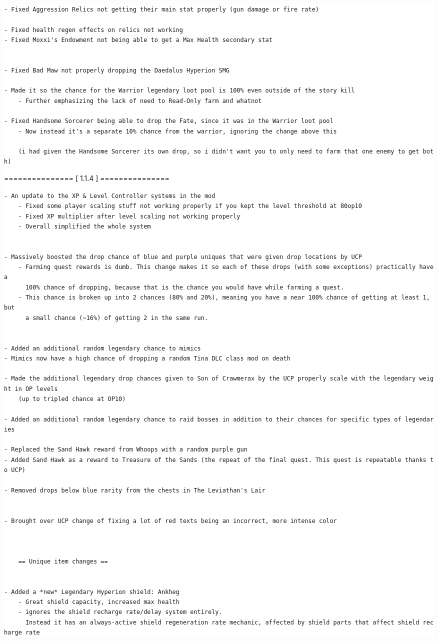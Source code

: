 
	- Fixed Aggression Relics not getting their main stat properly (gun damage or fire rate)

	- Fixed health regen effects on relics not working
	- Fixed Moxxi's Endowment not being able to get a Max Health secondary stat


	- Fixed Bad Maw not properly dropping the Daedalus Hyperion SMG

	- Made it so the chance for the Warrior legendary loot pool is 100% even outside of the story kill
		- Further emphasizing the lack of need to Read-Only farm and whatnot

	- Fixed Handsome Sorcerer being able to drop the Fate, since it was in the Warrior loot pool
		- Now instead it's a separate 10% chance from the warrior, ignoring the change above this

		(i had given the Handsome Sorcerer its own drop, so i didn't want you to only need to farm that one enemy to get both)



=============== [ 1.1.4 ] ===============

	- An update to the XP & Level Controller systems in the mod
		- Fixed some player scaling stuff not working properly if you kept the level threshold at 80op10
		- Fixed XP multiplier after level scaling not working properly
		- Overall simplified the whole system


	- Massively boosted the drop chance of blue and purple uniques that were given drop locations by UCP
		- Farming quest rewards is dumb. This change makes it so each of these drops (with some exceptions) practically have a
		  100% chance of dropping, because that is the chance you would have while farming a quest.
		- This chance is broken up into 2 chances (80% and 20%), meaning you have a near 100% chance of getting at least 1, but
		  a small chance (~16%) of getting 2 in the same run.
		

	- Added an additional random legendary chance to mimics
	- Mimics now have a high chance of dropping a random Tina DLC class mod on death

	- Made the additional legendary drop chances given to Son of Crawmerax by the UCP properly scale with the legendary weight in OP levels
		(up to tripled chance at OP10)

	- Added an additional random legendary chance to raid bosses in addition to their chances for specific types of legendaries

	- Replaced the Sand Hawk reward from Whoops with a random purple gun
	- Added Sand Hawk as a reward to Treasure of the Sands (the repeat of the final quest. This quest is repeatable thanks to UCP)

	- Removed drops below blue rarity from the chests in The Leviathan's Lair


	- Brought over UCP change of fixing a lot of red texts being an incorrect, more intense color



		== Unique item changes ==


	- Added a *new* Legendary Hyperion shield: Ankheg
		- Great shield capacity, increased max health
		- ignores the shield recharge rate/delay system entirely.
		  Instead it has an always-active shield regeneration rate mechanic, affected by shield parts that affect shield recharge rate
